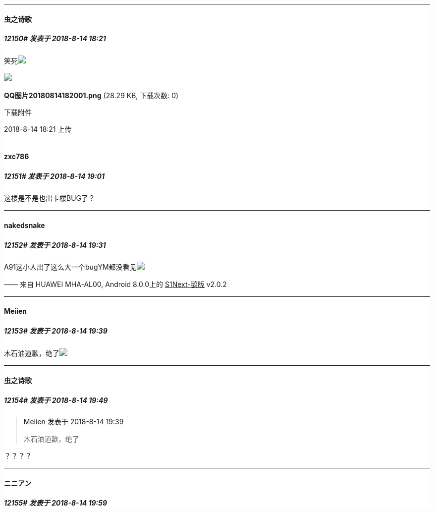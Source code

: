*****

####  虫之诗歌  
##### 12150#       发表于 2018-8-14 18:21

笑死<img src="https://static.saraba1st.com/image/smiley/face2017/066.png" referrerpolicy="no-referrer">

<img src="https://img.saraba1st.com/forum/201808/14/182111a9hhrrmja9aknylc.png" referrerpolicy="no-referrer">

<strong>QQ图片20180814182001.png</strong> (28.29 KB, 下载次数: 0)

下载附件

2018-8-14 18:21 上传



*****

####  zxc786  
##### 12151#       发表于 2018-8-14 19:01

这楼是不是也出卡楼BUG了？

*****

####  nakedsnake  
##### 12152#       发表于 2018-8-14 19:31

A91这小人出了这么大一个bugYM都没看见<img src="https://static.saraba1st.com/image/smiley/face2017/002.png" referrerpolicy="no-referrer">

—— 来自 HUAWEI MHA-AL00, Android 8.0.0上的 [S1Next-鹅版](https://github.com/ykrank/S1-Next/releases) v2.0.2

*****

####  Meiien  
##### 12153#       发表于 2018-8-14 19:39

木石油道歉，绝了<img src="https://static.saraba1st.com/image/smiley/face2017/066.png" referrerpolicy="no-referrer">

*****

####  虫之诗歌  
##### 12154#       发表于 2018-8-14 19:49

<blockquote><a href="httphttps://bbs.saraba1st.com/2b/forum.php?mod=redirect&amp;goto=findpost&amp;pid=40647686&amp;ptid=1471785" target="_blank">Meiien 发表于 2018-8-14 19:39</a>

木石油道歉，绝了</blockquote>
？？？？

*****

####  ニニアン  
##### 12155#       发表于 2018-8-14 19:59
